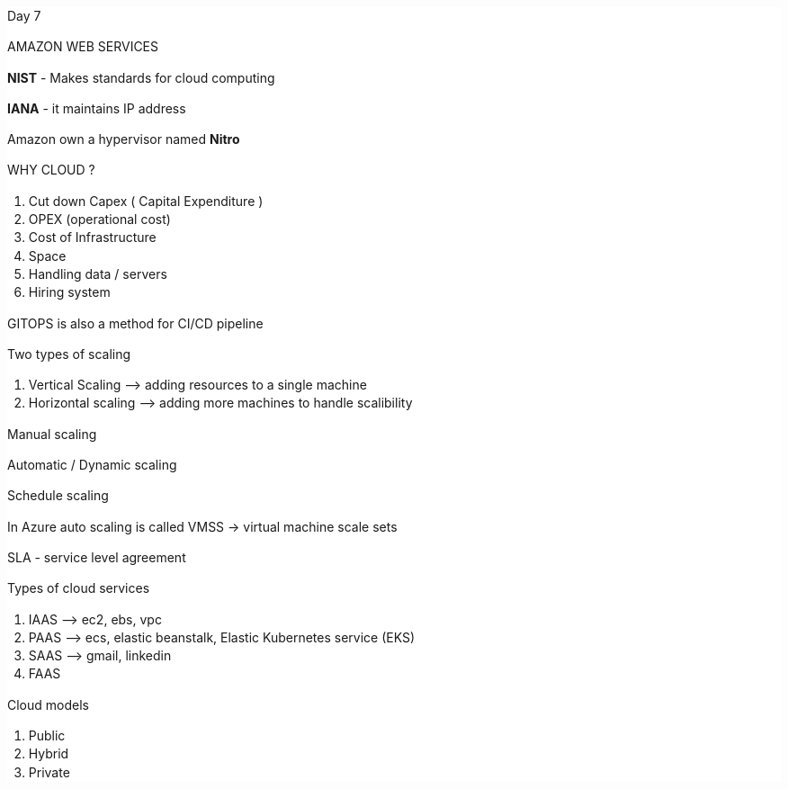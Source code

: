 Day 7



AMAZON WEB SERVICES



**NIST** - Makes standards for cloud computing

**IANA** - it maintains IP address

Amazon own a hypervisor named **Nitro**



WHY CLOUD ?

1. Cut down Capex ( Capital Expenditure )
2. OPEX (operational cost)
3. Cost of Infrastructure
4. Space
5. Handling data / servers
6. Hiring system



GITOPS is also a method for CI/CD pipeline



Two types of scaling

1. Vertical Scaling  --> adding resources to a single machine
2. Horizontal scaling --> adding more machines to handle scalibility



Manual scaling

Automatic / Dynamic scaling

Schedule scaling



In Azure auto scaling is called VMSS -> virtual machine scale sets



SLA - service level agreement



Types of cloud services

1. IAAS --> ec2, ebs, vpc
2. PAAS --> ecs, elastic beanstalk, Elastic Kubernetes service (EKS)
3. SAAS --> gmail, linkedin
4. FAAS



Cloud models

1. Public
2. Hybrid
3. Private
